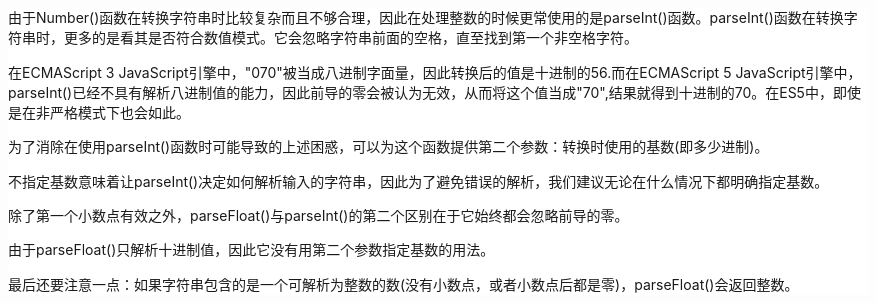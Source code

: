由于Number()函数在转换字符串时比较复杂而且不够合理，因此在处理整数的时候更常使用的是parseInt()函数。parseInt()函数在转换字符串时，更多的是看其是否符合数值模式。它会忽略字符串前面的空格，直至找到第一个非空格字符。

在ECMAScript 3 JavaScript引擎中，"070"被当成八进制字面量，因此转换后的值是十进制的56.而在ECMAScript 5 JavaScript引擎中，parseInt()已经不具有解析八进制值的能力，因此前导的零会被认为无效，从而将这个值当成"70",结果就得到十进制的70。在ES5中，即使是在非严格模式下也会如此。

为了消除在使用parseInt()函数时可能导致的上述困惑，可以为这个函数提供第二个参数：转换时使用的基数(即多少进制)。

不指定基数意味着让parseInt()决定如何解析输入的字符串，因此为了避免错误的解析，我们建议无论在什么情况下都明确指定基数。

除了第一个小数点有效之外，parseFloat()与parseInt()的第二个区别在于它始终都会忽略前导的零。

由于parseFloat()只解析十进制值，因此它没有用第二个参数指定基数的用法。

最后还要注意一点：如果字符串包含的是一个可解析为整数的数(没有小数点，或者小数点后都是零)，parseFloat()会返回整数。